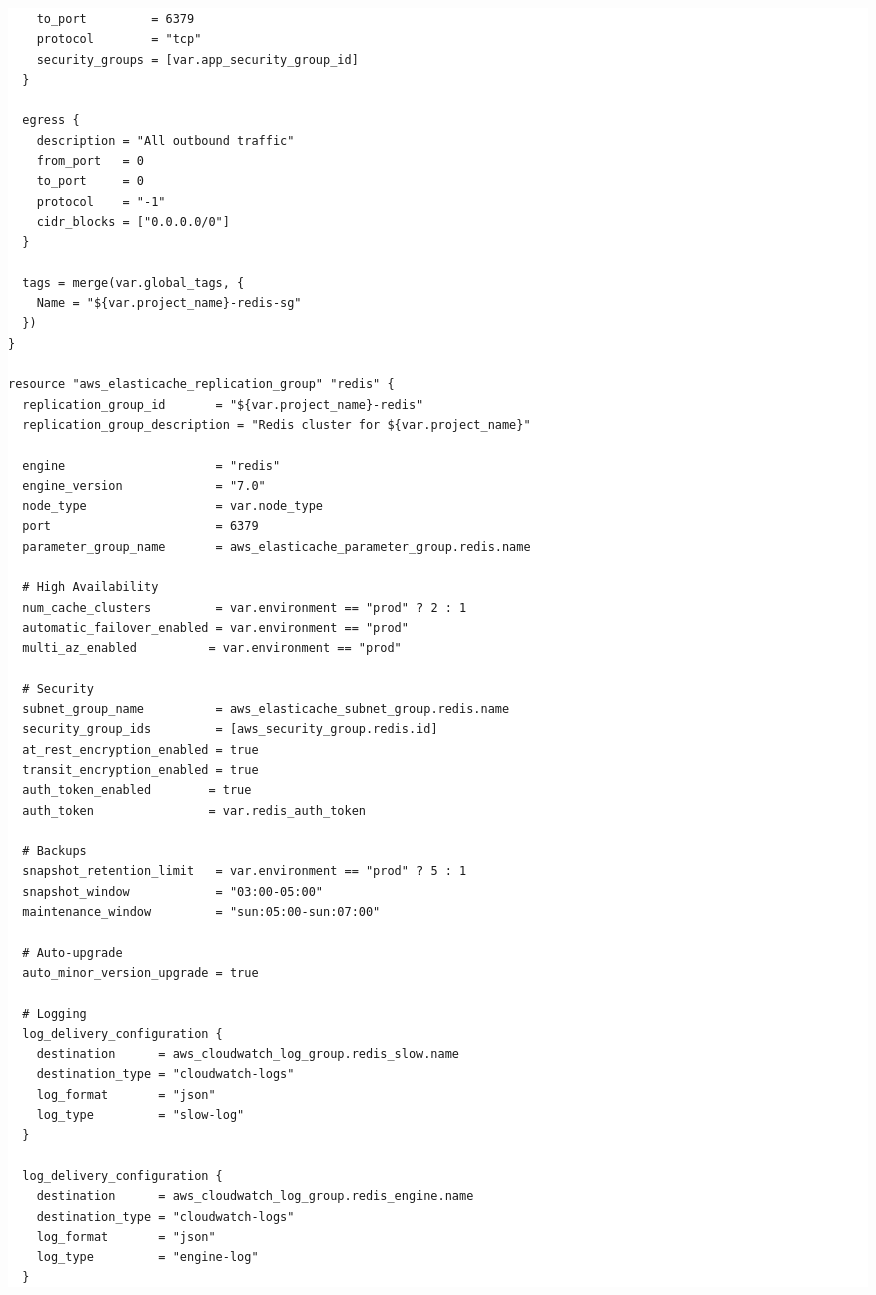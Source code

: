 ```hcl
    to_port         = 6379
    protocol        = "tcp"
    security_groups = [var.app_security_group_id]
  }

  egress {
    description = "All outbound traffic"
    from_port   = 0
    to_port     = 0
    protocol    = "-1"
    cidr_blocks = ["0.0.0.0/0"]
  }

  tags = merge(var.global_tags, {
    Name = "${var.project_name}-redis-sg"
  })
}

resource "aws_elasticache_replication_group" "redis" {
  replication_group_id       = "${var.project_name}-redis"
  replication_group_description = "Redis cluster for ${var.project_name}"

  engine                     = "redis"
  engine_version             = "7.0"
  node_type                  = var.node_type
  port                       = 6379
  parameter_group_name       = aws_elasticache_parameter_group.redis.name

  # High Availability
  num_cache_clusters         = var.environment == "prod" ? 2 : 1
  automatic_failover_enabled = var.environment == "prod"
  multi_az_enabled          = var.environment == "prod"

  # Security
  subnet_group_name          = aws_elasticache_subnet_group.redis.name
  security_group_ids         = [aws_security_group.redis.id]
  at_rest_encryption_enabled = true
  transit_encryption_enabled = true
  auth_token_enabled        = true
  auth_token                = var.redis_auth_token

  # Backups
  snapshot_retention_limit   = var.environment == "prod" ? 5 : 1
  snapshot_window            = "03:00-05:00"
  maintenance_window         = "sun:05:00-sun:07:00"

  # Auto-upgrade
  auto_minor_version_upgrade = true

  # Logging
  log_delivery_configuration {
    destination      = aws_cloudwatch_log_group.redis_slow.name
    destination_type = "cloudwatch-logs"
    log_format       = "json"
    log_type         = "slow-log"
  }

  log_delivery_configuration {
    destination      = aws_cloudwatch_log_group.redis_engine.name
    destination_type = "cloudwatch-logs"
    log_format       = "json"
    log_type         = "engine-log"
  }
```
